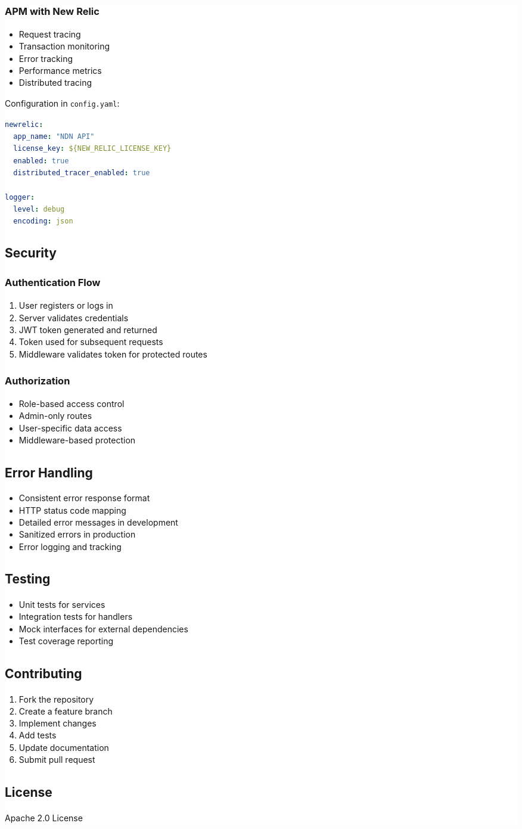 ### APM with New Relic
- Request tracing
- Transaction monitoring
- Error tracking
- Performance metrics
- Distributed tracing

Configuration in `config.yaml`:
```yaml
newrelic:
  app_name: "NDN API"
  license_key: ${NEW_RELIC_LICENSE_KEY}
  enabled: true
  distributed_tracer_enabled: true

logger:
  level: debug
  encoding: json
```

## Security

### Authentication Flow
1. User registers or logs in
2. Server validates credentials
3. JWT token generated and returned
4. Token used for subsequent requests
5. Middleware validates token for protected routes

### Authorization
- Role-based access control
- Admin-only routes
- User-specific data access
- Middleware-based protection

## Error Handling
- Consistent error response format
- HTTP status code mapping
- Detailed error messages in development
- Sanitized errors in production
- Error logging and tracking

## Testing
- Unit tests for services
- Integration tests for handlers
- Mock interfaces for external dependencies
- Test coverage reporting

## Contributing
1. Fork the repository
2. Create a feature branch
3. Implement changes
4. Add tests
5. Update documentation
6. Submit pull request

## License
Apache 2.0 License 
